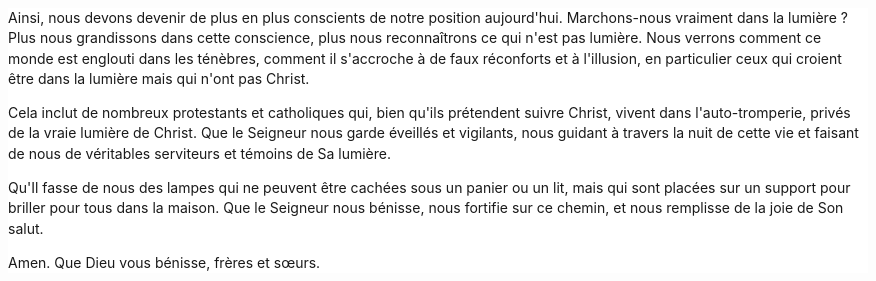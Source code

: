 Ainsi, nous devons devenir de plus en plus conscients de notre position aujourd'hui. Marchons-nous vraiment dans la lumière ? Plus nous grandissons dans cette conscience, plus nous reconnaîtrons ce qui n'est pas lumière. Nous verrons comment ce monde est englouti dans les ténèbres, comment il s'accroche à de faux réconforts et à l'illusion, en particulier ceux qui croient être dans la lumière mais qui n'ont pas Christ.  

Cela inclut de nombreux protestants et catholiques qui, bien qu'ils prétendent suivre Christ, vivent dans l'auto-tromperie, privés de la vraie lumière de Christ. Que le Seigneur nous garde éveillés et vigilants, nous guidant à travers la nuit de cette vie et faisant de nous de véritables serviteurs et témoins de Sa lumière.  

Qu'Il fasse de nous des lampes qui ne peuvent être cachées sous un panier ou un lit, mais qui sont placées sur un support pour briller pour tous dans la maison. Que le Seigneur nous bénisse, nous fortifie sur ce chemin, et nous remplisse de la joie de Son salut.  

Amen. Que Dieu vous bénisse, frères et sœurs.

